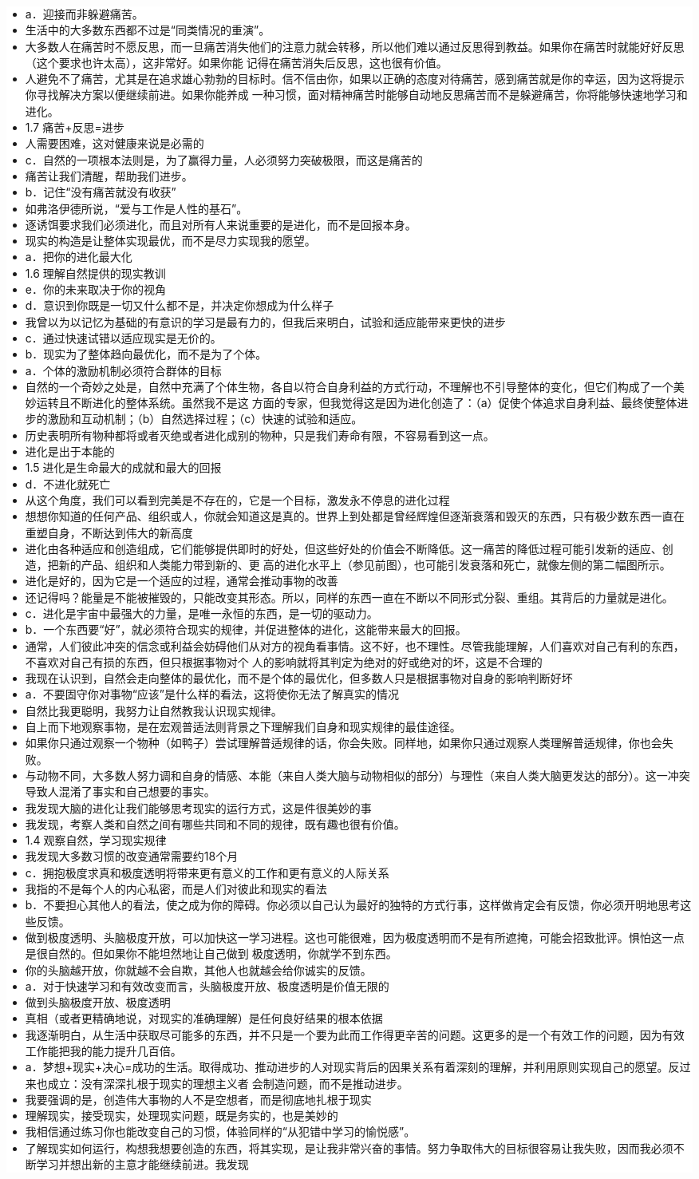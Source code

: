 - a．迎接而非躲避痛苦。
- 生活中的大多数东西都不过是“同类情况的重演”。
- 大多数人在痛苦时不愿反思，而一旦痛苦消失他们的注意力就会转移，所以他们难以通过反思得到教益。如果你在痛苦时就能好好反思（这个要求也许太高），这非常好。如果你能
记得在痛苦消失后反思，这也很有价值。
- 人避免不了痛苦，尤其是在追求雄心勃勃的目标时。信不信由你，如果以正确的态度对待痛苦，感到痛苦就是你的幸运，因为这将提示你寻找解决方案以便继续前进。如果你能养成
一种习惯，面对精神痛苦时能够自动地反思痛苦而不是躲避痛苦，你将能够快速地学习和进化。
- 1.7 痛苦+反思=进步
- 人需要困难，这对健康来说是必需的
- c．自然的一项根本法则是，为了赢得力量，人必须努力突破极限，而这是痛苦的
- 痛苦让我们清醒，帮助我们进步。
- b．记住“没有痛苦就没有收获”
- 如弗洛伊德所说，“爱与工作是人性的基石”。
- 逐诱饵要求我们必须进化，而且对所有人来说重要的是进化，而不是回报本身。
- 现实的构造是让整体实现最优，而不是尽力实现我的愿望。
- a．把你的进化最大化
- 1.6 理解自然提供的现实教训
- e．你的未来取决于你的视角
- d．意识到你既是一切又什么都不是，并决定你想成为什么样子
- 我曾以为以记忆为基础的有意识的学习是最有力的，但我后来明白，试验和适应能带来更快的进步
- c．通过快速试错以适应现实是无价的。
- b．现实为了整体趋向最优化，而不是为了个体。
- a．个体的激励机制必须符合群体的目标
- 自然的一个奇妙之处是，自然中充满了个体生物，各自以符合自身利益的方式行动，不理解也不引导整体的变化，但它们构成了一个美妙运转且不断进化的整体系统。虽然我不是这
方面的专家，但我觉得这是因为进化创造了：（a）促使个体追求自身利益、最终使整体进步的激励和互动机制；（b）自然选择过程；（c）快速的试验和适应。
- 历史表明所有物种都将或者灭绝或者进化成别的物种，只是我们寿命有限，不容易看到这一点。
- 进化是出于本能的
- 1.5 进化是生命最大的成就和最大的回报
- d．不进化就死亡
- 从这个角度，我们可以看到完美是不存在的，它是一个目标，激发永不停息的进化过程
- 想想你知道的任何产品、组织或人，你就会知道这是真的。世界上到处都是曾经辉煌但逐渐衰落和毁灭的东西，只有极少数东西一直在重塑自身，不断达到伟大的新高度
- 进化由各种适应和创造组成，它们能够提供即时的好处，但这些好处的价值会不断降低。这一痛苦的降低过程可能引发新的适应、创造，把新的产品、组织和人类能力带到新的、更
高的进化水平上（参见前图），也可能引发衰落和死亡，就像左侧的第二幅图所示。
- 进化是好的，因为它是一个适应的过程，通常会推动事物的改善
- 还记得吗？能量是不能被摧毁的，只能改变其形态。所以，同样的东西一直在不断以不同形式分裂、重组。其背后的力量就是进化。
- c．进化是宇宙中最强大的力量，是唯一永恒的东西，是一切的驱动力。
- b．一个东西要“好”，就必须符合现实的规律，并促进整体的进化，这能带来最大的回报。
- 通常，人们彼此冲突的信念或利益会妨碍他们从对方的视角看事情。这不好，也不理性。尽管我能理解，人们喜欢对自己有利的东西，不喜欢对自己有损的东西，但只根据事物对个
人的影响就将其判定为绝对的好或绝对的坏，这是不合理的
- 我现在认识到，自然会走向整体的最优化，而不是个体的最优化，但多数人只是根据事物对自身的影响判断好坏
- a．不要固守你对事物“应该”是什么样的看法，这将使你无法了解真实的情况
- 自然比我更聪明，我努力让自然教我认识现实规律。
- 自上而下地观察事物，是在宏观普适法则背景之下理解我们自身和现实规律的最佳途径。
- 如果你只通过观察一个物种（如鸭子）尝试理解普适规律的话，你会失败。同样地，如果你只通过观察人类理解普适规律，你也会失败。
- 与动物不同，大多数人努力调和自身的情感、本能（来自人类大脑与动物相似的部分）与理性（来自人类大脑更发达的部分）。这一冲突导致人混淆了事实和自己想要的事实。
- 我发现大脑的进化让我们能够思考现实的运行方式，这是件很美妙的事
- 我发现，考察人类和自然之间有哪些共同和不同的规律，既有趣也很有价值。
- 1.4 观察自然，学习现实规律
- 我发现大多数习惯的改变通常需要约18个月
- c．拥抱极度求真和极度透明将带来更有意义的工作和更有意义的人际关系
- 我指的不是每个人的内心私密，而是人们对彼此和现实的看法
- b．不要担心其他人的看法，使之成为你的障碍。你必须以自己认为最好的独特的方式行事，这样做肯定会有反馈，你必须开明地思考这些反馈。
- 做到极度透明、头脑极度开放，可以加快这一学习进程。这也可能很难，因为极度透明而不是有所遮掩，可能会招致批评。惧怕这一点是很自然的。但如果你不能坦然地让自己做到
极度透明，你就学不到东西。
- 你的头脑越开放，你就越不会自欺，其他人也就越会给你诚实的反馈。
- a．对于快速学习和有效改变而言，头脑极度开放、极度透明是价值无限的
- 做到头脑极度开放、极度透明
- 真相（或者更精确地说，对现实的准确理解）是任何良好结果的根本依据
- 我逐渐明白，从生活中获取尽可能多的东西，并不只是一个要为此而工作得更辛苦的问题。这更多的是一个有效工作的问题，因为有效工作能把我的能力提升几百倍。
- a．梦想+现实+决心=成功的生活。取得成功、推动进步的人对现实背后的因果关系有着深刻的理解，并利用原则实现自己的愿望。反过来也成立：没有深深扎根于现实的理想主义者
会制造问题，而不是推动进步。
- 我要强调的是，创造伟大事物的人不是空想者，而是彻底地扎根于现实
- 理解现实，接受现实，处理现实问题，既是务实的，也是美妙的
- 我相信通过练习你也能改变自己的习惯，体验同样的“从犯错中学习的愉悦感”。
- 了解现实如何运行，构想我想要创造的东西，将其实现，是让我非常兴奋的事情。努力争取伟大的目标很容易让我失败，因而我必须不断学习并想出新的主意才能继续前进。我发现